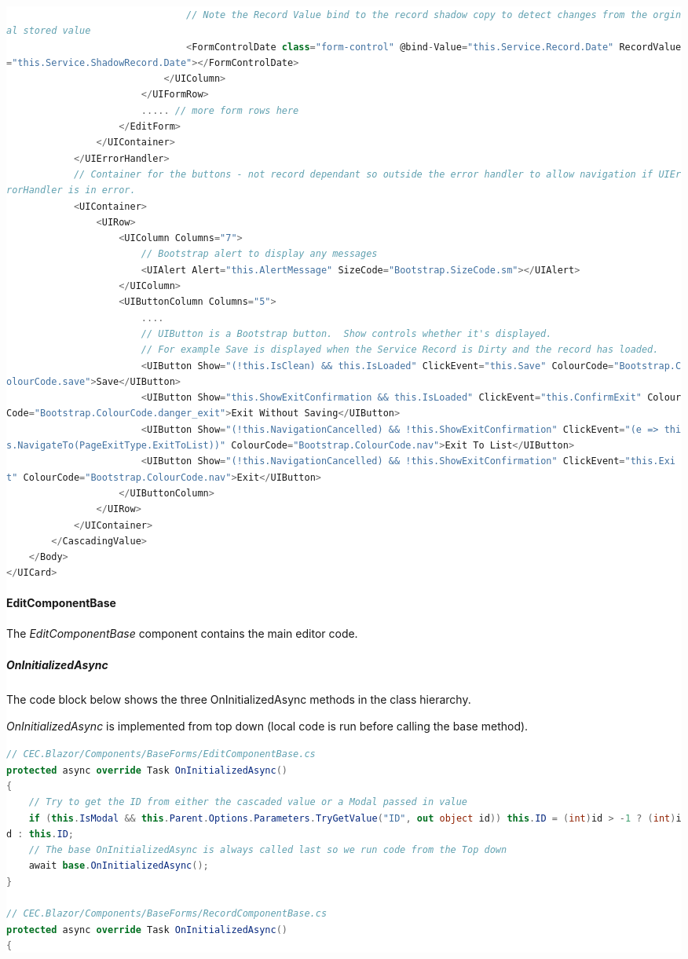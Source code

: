 ```C#
                                // Note the Record Value bind to the record shadow copy to detect changes from the orginal stored value
                                <FormControlDate class="form-control" @bind-Value="this.Service.Record.Date" RecordValue="this.Service.ShadowRecord.Date"></FormControlDate>
                            </UIColumn>
                        </UIFormRow>
                        ..... // more form rows here
                    </EditForm>
                </UIContainer>
            </UIErrorHandler>
            // Container for the buttons - not record dependant so outside the error handler to allow navigation if UIErrorHandler is in error.
            <UIContainer>
                <UIRow>
                    <UIColumn Columns="7">
                        // Bootstrap alert to display any messages
                        <UIAlert Alert="this.AlertMessage" SizeCode="Bootstrap.SizeCode.sm"></UIAlert>
                    </UIColumn>
                    <UIButtonColumn Columns="5">
                        ....
                        // UIButton is a Bootstrap button.  Show controls whether it's displayed.
                        // For example Save is displayed when the Service Record is Dirty and the record has loaded. 
                        <UIButton Show="(!this.IsClean) && this.IsLoaded" ClickEvent="this.Save" ColourCode="Bootstrap.ColourCode.save">Save</UIButton>
                        <UIButton Show="this.ShowExitConfirmation && this.IsLoaded" ClickEvent="this.ConfirmExit" ColourCode="Bootstrap.ColourCode.danger_exit">Exit Without Saving</UIButton>
                        <UIButton Show="(!this.NavigationCancelled) && !this.ShowExitConfirmation" ClickEvent="(e => this.NavigateTo(PageExitType.ExitToList))" ColourCode="Bootstrap.ColourCode.nav">Exit To List</UIButton>
                        <UIButton Show="(!this.NavigationCancelled) && !this.ShowExitConfirmation" ClickEvent="this.Exit" ColourCode="Bootstrap.ColourCode.nav">Exit</UIButton>
                    </UIButtonColumn>
                </UIRow>
            </UIContainer>
        </CascadingValue>
    </Body>
</UICard>
```
#### EditComponentBase

The *EditComponentBase* component contains the main editor code.

##### OnInitializedAsync

The code block below shows the three OnInitializedAsync methods in the class hierarchy.

*OnInitializedAsync* is implemented from top down (local code is run before calling the base method).

```c#
// CEC.Blazor/Components/BaseForms/EditComponentBase.cs
protected async override Task OnInitializedAsync()
{
    // Try to get the ID from either the cascaded value or a Modal passed in value
    if (this.IsModal && this.Parent.Options.Parameters.TryGetValue("ID", out object id)) this.ID = (int)id > -1 ? (int)id : this.ID;
    // The base OnInitializedAsync is always called last so we run code from the Top down
    await base.OnInitializedAsync();
}

// CEC.Blazor/Components/BaseForms/RecordComponentBase.cs
protected async override Task OnInitializedAsync()
{
```